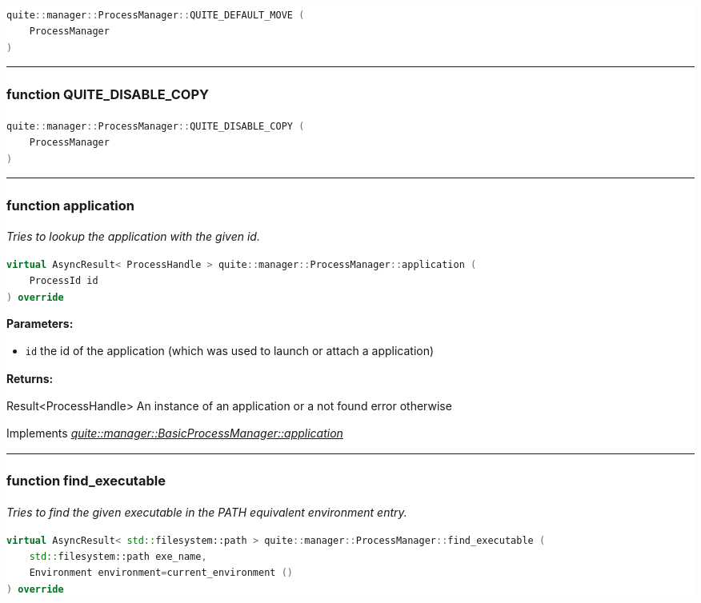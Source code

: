 ```C++
quite::manager::ProcessManager::QUITE_DEFAULT_MOVE (
    ProcessManager
) 
```




<hr>



### function QUITE\_DISABLE\_COPY 

```C++
quite::manager::ProcessManager::QUITE_DISABLE_COPY (
    ProcessManager
) 
```




<hr>



### function application 

_Tries to lookup the application with the given id._ 
```C++
virtual AsyncResult< ProcessHandle > quite::manager::ProcessManager::application (
    ProcessId id
) override
```





**Parameters:**


* `id` the id of the application (which was used to launch or attach a application) 



**Returns:**

Result&lt;ProcessHandle&gt; An instance of an application or a not found error otherwise 





        
Implements [*quite::manager::BasicProcessManager::application*](classquite_1_1manager_1_1BasicProcessManager.md#function-application)


<hr>



### function find\_executable 

_Tries to find the given executable in the PATH equivalent environment entry._ 
```C++
virtual AsyncResult< std::filesystem::path > quite::manager::ProcessManager::find_executable (
    std::filesystem::path exe_name,
    Environment environment=current_environment ()
) override
```
